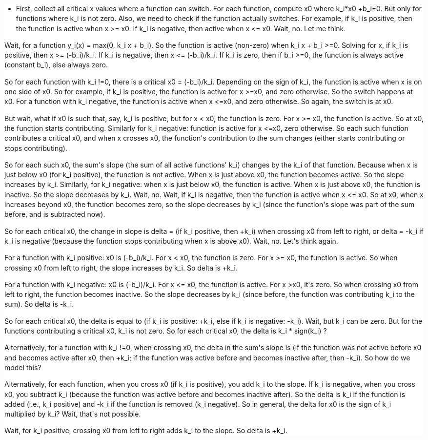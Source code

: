 - First, collect all critical x values where a function can switch. For each function, compute x0 where k_i*x0 +b_i=0. But only for functions where k_i is not zero. Also, we need to check if the function actually switches. For example, if k_i is positive, then the function is active when x >= x0. If k_i is negative, then active when x <= x0. Wait, no. Let me think.

Wait, for a function y_i(x) = max(0, k_i x + b_i). So the function is active (non-zero) when k_i x + b_i >=0. Solving for x, if k_i is positive, then x >= (-b_i)/k_i. If k_i is negative, then x <= (-b_i)/k_i. If k_i is zero, then if b_i >=0, the function is always active (constant b_i), else always zero.

So for each function with k_i !=0, there is a critical x0 = (-b_i)/k_i. Depending on the sign of k_i, the function is active when x is on one side of x0. So for example, if k_i is positive, the function is active for x >=x0, and zero otherwise. So the switch happens at x0. For a function with k_i negative, the function is active when x <=x0, and zero otherwise. So again, the switch is at x0.

But wait, what if x0 is such that, say, k_i is positive, but for x < x0, the function is zero. For x >= x0, the function is active. So at x0, the function starts contributing. Similarly for k_i negative: function is active for x <=x0, zero otherwise. So each such function contributes a critical x0, and when x crosses x0, the function's contribution to the sum changes (either starts contributing or stops contributing).

So for each such x0, the sum's slope (the sum of all active functions' k_i) changes by the k_i of that function. Because when x is just below x0 (for k_i positive), the function is not active. When x is just above x0, the function becomes active. So the slope increases by k_i. Similarly, for k_i negative: when x is just below x0, the function is active. When x is just above x0, the function is inactive. So the slope decreases by k_i. Wait, no. Wait, if k_i is negative, then the function is active when x <= x0. So at x0, when x increases beyond x0, the function becomes zero, so the slope decreases by k_i (since the function's slope was part of the sum before, and is subtracted now).

So for each critical x0, the change in slope is delta = (if k_i positive, then +k_i) when crossing x0 from left to right, or delta = -k_i if k_i is negative (because the function stops contributing when x is above x0). Wait, no. Let's think again.

For a function with k_i positive: x0 is (-b_i)/k_i. For x < x0, the function is zero. For x >= x0, the function is active. So when crossing x0 from left to right, the slope increases by k_i. So delta is +k_i.

For a function with k_i negative: x0 is (-b_i)/k_i. For x <= x0, the function is active. For x >x0, it's zero. So when crossing x0 from left to right, the function becomes inactive. So the slope decreases by k_i (since before, the function was contributing k_i to the sum). So delta is -k_i.

So for each critical x0, the delta is equal to (if k_i is positive: +k_i, else if k_i is negative: -k_i). Wait, but k_i can be zero. But for the functions contributing a critical x0, k_i is not zero. So for each critical x0, the delta is k_i * sign(k_i) ?

Alternatively, for a function with k_i !=0, when crossing x0, the delta in the sum's slope is (if the function was not active before x0 and becomes active after x0, then +k_i; if the function was active before and becomes inactive after, then -k_i). So how do we model this?

Alternatively, for each function, when you cross x0 (if k_i is positive), you add k_i to the slope. If k_i is negative, when you cross x0, you subtract k_i (because the function was active before and becomes inactive after). So the delta is k_i if the function is added (i.e., k_i positive) and -k_i if the function is removed (k_i negative). So in general, the delta for x0 is the sign of k_i multiplied by k_i? Wait, that's not possible.

Wait, for k_i positive, crossing x0 from left to right adds k_i to the slope. So delta is +k_i.
